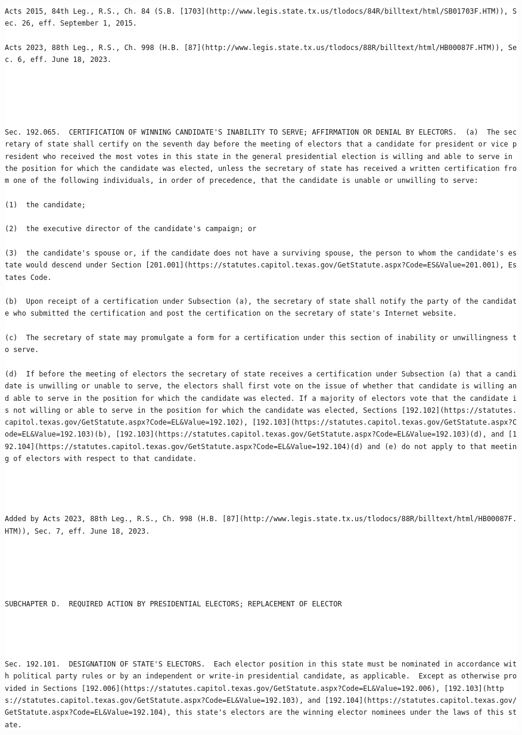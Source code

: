     Acts 2015, 84th Leg., R.S., Ch. 84 (S.B. [1703](http://www.legis.state.tx.us/tlodocs/84R/billtext/html/SB01703F.HTM)), Sec. 26, eff. September 1, 2015.
    
    Acts 2023, 88th Leg., R.S., Ch. 998 (H.B. [87](http://www.legis.state.tx.us/tlodocs/88R/billtext/html/HB00087F.HTM)), Sec. 6, eff. June 18, 2023.
    
    
    
    
    
    Sec. 192.065.  CERTIFICATION OF WINNING CANDIDATE'S INABILITY TO SERVE; AFFIRMATION OR DENIAL BY ELECTORS.  (a)  The secretary of state shall certify on the seventh day before the meeting of electors that a candidate for president or vice president who received the most votes in this state in the general presidential election is willing and able to serve in the position for which the candidate was elected, unless the secretary of state has received a written certification from one of the following individuals, in order of precedence, that the candidate is unable or unwilling to serve:
    
    (1)  the candidate;
    
    (2)  the executive director of the candidate's campaign; or
    
    (3)  the candidate's spouse or, if the candidate does not have a surviving spouse, the person to whom the candidate's estate would descend under Section [201.001](https://statutes.capitol.texas.gov/GetStatute.aspx?Code=ES&Value=201.001), Estates Code.
    
    (b)  Upon receipt of a certification under Subsection (a), the secretary of state shall notify the party of the candidate who submitted the certification and post the certification on the secretary of state's Internet website.
    
    (c)  The secretary of state may promulgate a form for a certification under this section of inability or unwillingness to serve.
    
    (d)  If before the meeting of electors the secretary of state receives a certification under Subsection (a) that a candidate is unwilling or unable to serve, the electors shall first vote on the issue of whether that candidate is willing and able to serve in the position for which the candidate was elected. If a majority of electors vote that the candidate is not willing or able to serve in the position for which the candidate was elected, Sections [192.102](https://statutes.capitol.texas.gov/GetStatute.aspx?Code=EL&Value=192.102), [192.103](https://statutes.capitol.texas.gov/GetStatute.aspx?Code=EL&Value=192.103)(b), [192.103](https://statutes.capitol.texas.gov/GetStatute.aspx?Code=EL&Value=192.103)(d), and [192.104](https://statutes.capitol.texas.gov/GetStatute.aspx?Code=EL&Value=192.104)(d) and (e) do not apply to that meeting of electors with respect to that candidate.
    
    
    
    
    Added by Acts 2023, 88th Leg., R.S., Ch. 998 (H.B. [87](http://www.legis.state.tx.us/tlodocs/88R/billtext/html/HB00087F.HTM)), Sec. 7, eff. June 18, 2023.
    
    
    
    
    
    SUBCHAPTER D.  REQUIRED ACTION BY PRESIDENTIAL ELECTORS; REPLACEMENT OF ELECTOR
    
      
    
    
    Sec. 192.101.  DESIGNATION OF STATE'S ELECTORS.  Each elector position in this state must be nominated in accordance with political party rules or by an independent or write-in presidential candidate, as applicable.  Except as otherwise provided in Sections [192.006](https://statutes.capitol.texas.gov/GetStatute.aspx?Code=EL&Value=192.006), [192.103](https://statutes.capitol.texas.gov/GetStatute.aspx?Code=EL&Value=192.103), and [192.104](https://statutes.capitol.texas.gov/GetStatute.aspx?Code=EL&Value=192.104), this state's electors are the winning elector nominees under the laws of this state.
    